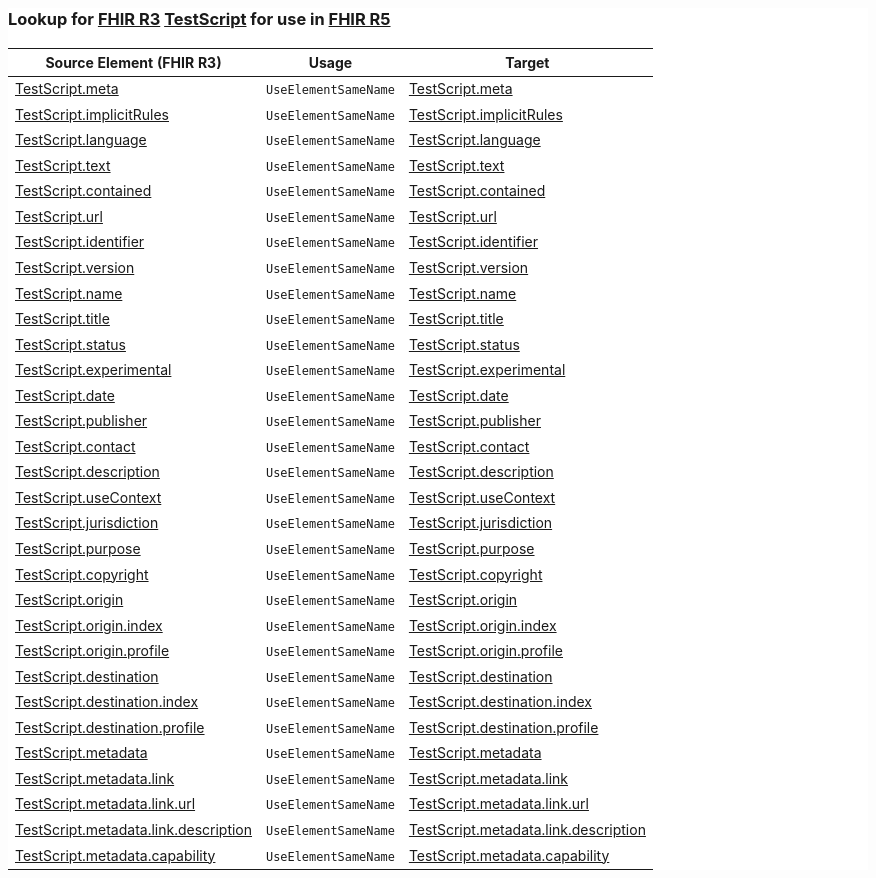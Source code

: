 ### Lookup for [FHIR R3](https://hl7.org/fhir/STU3/) [TestScript](https://hl7.org/fhir/STU3/TestScript.html) for use in [FHIR R5](https://hl7.org/fhir/R5/)

| Source Element (FHIR R3) | Usage | Target |
| -------------- | ----- | ------ |
| [TestScript.meta](https://hl7.org/fhir/STU3/TestScript.html#resource) | `UseElementSameName` | [TestScript.meta](https://hl7.org/fhir/R5/TestScript.html#resource) |
| [TestScript.implicitRules](https://hl7.org/fhir/STU3/TestScript.html#resource) | `UseElementSameName` | [TestScript.implicitRules](https://hl7.org/fhir/R5/TestScript.html#resource) |
| [TestScript.language](https://hl7.org/fhir/STU3/TestScript.html#resource) | `UseElementSameName` | [TestScript.language](https://hl7.org/fhir/R5/TestScript.html#resource) |
| [TestScript.text](https://hl7.org/fhir/STU3/TestScript.html#resource) | `UseElementSameName` | [TestScript.text](https://hl7.org/fhir/R5/TestScript.html#resource) |
| [TestScript.contained](https://hl7.org/fhir/STU3/TestScript.html#resource) | `UseElementSameName` | [TestScript.contained](https://hl7.org/fhir/R5/TestScript.html#resource) |
| [TestScript.url](https://hl7.org/fhir/STU3/TestScript.html#resource) | `UseElementSameName` | [TestScript.url](https://hl7.org/fhir/R5/TestScript.html#resource) |
| [TestScript.identifier](https://hl7.org/fhir/STU3/TestScript.html#resource) | `UseElementSameName` | [TestScript.identifier](https://hl7.org/fhir/R5/TestScript.html#resource) |
| [TestScript.version](https://hl7.org/fhir/STU3/TestScript.html#resource) | `UseElementSameName` | [TestScript.version](https://hl7.org/fhir/R5/TestScript.html#resource) |
| [TestScript.name](https://hl7.org/fhir/STU3/TestScript.html#resource) | `UseElementSameName` | [TestScript.name](https://hl7.org/fhir/R5/TestScript.html#resource) |
| [TestScript.title](https://hl7.org/fhir/STU3/TestScript.html#resource) | `UseElementSameName` | [TestScript.title](https://hl7.org/fhir/R5/TestScript.html#resource) |
| [TestScript.status](https://hl7.org/fhir/STU3/TestScript.html#resource) | `UseElementSameName` | [TestScript.status](https://hl7.org/fhir/R5/TestScript.html#resource) |
| [TestScript.experimental](https://hl7.org/fhir/STU3/TestScript.html#resource) | `UseElementSameName` | [TestScript.experimental](https://hl7.org/fhir/R5/TestScript.html#resource) |
| [TestScript.date](https://hl7.org/fhir/STU3/TestScript.html#resource) | `UseElementSameName` | [TestScript.date](https://hl7.org/fhir/R5/TestScript.html#resource) |
| [TestScript.publisher](https://hl7.org/fhir/STU3/TestScript.html#resource) | `UseElementSameName` | [TestScript.publisher](https://hl7.org/fhir/R5/TestScript.html#resource) |
| [TestScript.contact](https://hl7.org/fhir/STU3/TestScript.html#resource) | `UseElementSameName` | [TestScript.contact](https://hl7.org/fhir/R5/TestScript.html#resource) |
| [TestScript.description](https://hl7.org/fhir/STU3/TestScript.html#resource) | `UseElementSameName` | [TestScript.description](https://hl7.org/fhir/R5/TestScript.html#resource) |
| [TestScript.useContext](https://hl7.org/fhir/STU3/TestScript.html#resource) | `UseElementSameName` | [TestScript.useContext](https://hl7.org/fhir/R5/TestScript.html#resource) |
| [TestScript.jurisdiction](https://hl7.org/fhir/STU3/TestScript.html#resource) | `UseElementSameName` | [TestScript.jurisdiction](https://hl7.org/fhir/R5/TestScript.html#resource) |
| [TestScript.purpose](https://hl7.org/fhir/STU3/TestScript.html#resource) | `UseElementSameName` | [TestScript.purpose](https://hl7.org/fhir/R5/TestScript.html#resource) |
| [TestScript.copyright](https://hl7.org/fhir/STU3/TestScript.html#resource) | `UseElementSameName` | [TestScript.copyright](https://hl7.org/fhir/R5/TestScript.html#resource) |
| [TestScript.origin](https://hl7.org/fhir/STU3/TestScript.html#resource) | `UseElementSameName` | [TestScript.origin](https://hl7.org/fhir/R5/TestScript.html#resource) |
| [TestScript.origin.index](https://hl7.org/fhir/STU3/TestScript.html#resource) | `UseElementSameName` | [TestScript.origin.index](https://hl7.org/fhir/R5/TestScript.html#resource) |
| [TestScript.origin.profile](https://hl7.org/fhir/STU3/TestScript.html#resource) | `UseElementSameName` | [TestScript.origin.profile](https://hl7.org/fhir/R5/TestScript.html#resource) |
| [TestScript.destination](https://hl7.org/fhir/STU3/TestScript.html#resource) | `UseElementSameName` | [TestScript.destination](https://hl7.org/fhir/R5/TestScript.html#resource) |
| [TestScript.destination.index](https://hl7.org/fhir/STU3/TestScript.html#resource) | `UseElementSameName` | [TestScript.destination.index](https://hl7.org/fhir/R5/TestScript.html#resource) |
| [TestScript.destination.profile](https://hl7.org/fhir/STU3/TestScript.html#resource) | `UseElementSameName` | [TestScript.destination.profile](https://hl7.org/fhir/R5/TestScript.html#resource) |
| [TestScript.metadata](https://hl7.org/fhir/STU3/TestScript.html#resource) | `UseElementSameName` | [TestScript.metadata](https://hl7.org/fhir/R5/TestScript.html#resource) |
| [TestScript.metadata.link](https://hl7.org/fhir/STU3/TestScript.html#resource) | `UseElementSameName` | [TestScript.metadata.link](https://hl7.org/fhir/R5/TestScript.html#resource) |
| [TestScript.metadata.link.url](https://hl7.org/fhir/STU3/TestScript.html#resource) | `UseElementSameName` | [TestScript.metadata.link.url](https://hl7.org/fhir/R5/TestScript.html#resource) |
| [TestScript.metadata.link.description](https://hl7.org/fhir/STU3/TestScript.html#resource) | `UseElementSameName` | [TestScript.metadata.link.description](https://hl7.org/fhir/R5/TestScript.html#resource) |
| [TestScript.metadata.capability](https://hl7.org/fhir/STU3/TestScript.html#resource) | `UseElementSameName` | [TestScript.metadata.capability](https://hl7.org/fhir/R5/TestScript.html#resource) |